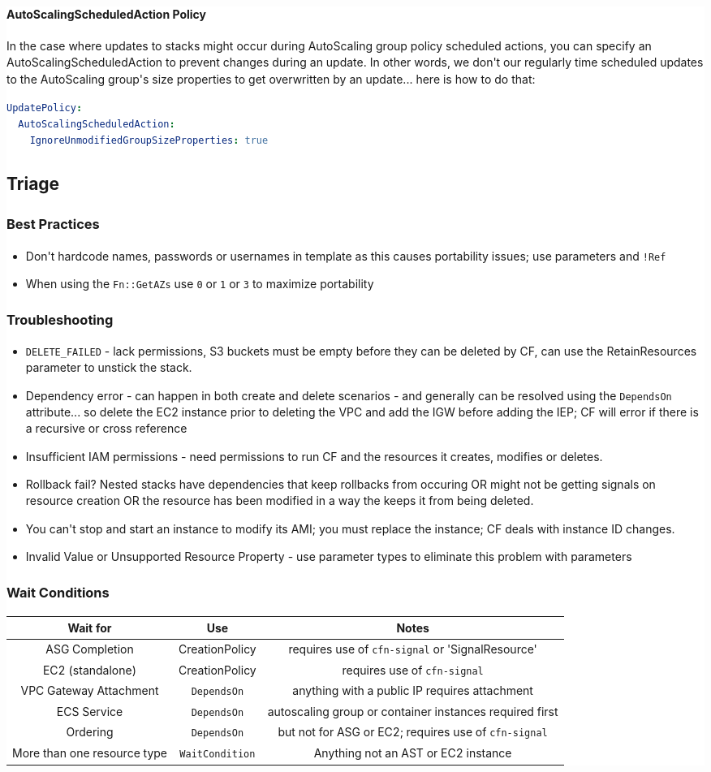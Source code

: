#### AutoScalingScheduledAction Policy

In the case where updates to stacks might occur during AutoScaling group policy scheduled actions, you can specify an AutoScalingScheduledAction to prevent changes during an update. In other words, we don't our regularly time scheduled updates to the AutoScaling group's size properties to get overwritten by an update... here is how to do that:

```yaml
UpdatePolicy:
  AutoScalingScheduledAction:
    IgnoreUnmodifiedGroupSizeProperties: true
```

## Triage

### Best Practices

* Don't hardcode names, passwords or usernames in template as this causes portability issues; use parameters and `!Ref`  

* When using the `Fn::GetAZs` use `0` or `1` or `3` to maximize portability

### Troubleshooting

* `DELETE_FAILED` - lack permissions, S3 buckets must be empty before they can be deleted by CF, can use the RetainResources parameter to unstick the stack.

* Dependency error - can happen in both create and delete scenarios - and generally can be resolved using the `DependsOn` attribute... so delete the EC2 instance prior to deleting the VPC and add the IGW before adding the IEP; CF will error if there is a recursive or cross reference

* Insufficient IAM permissions - need permissions to run CF and the resources it creates, modifies or deletes.

* Rollback fail? Nested stacks have dependencies that keep rollbacks from occuring OR might not be getting signals on resource creation OR the resource has been modified in a way the keeps it from being deleted.  

* You can't stop and start an instance to modify its AMI; you must replace the instance; CF deals with instance ID changes.

* Invalid Value or Unsupported Resource Property - use parameter types to eliminate this problem with parameters

### Wait Conditions


| Wait for  | Use  | Notes  |
|:--------------------------:|:--------------------------:|:--------------------------:|
| ASG Completion    |  CreationPolicy  | requires use of `cfn-signal` or 'SignalResource'  |
| EC2 (standalone)    |  CreationPolicy  | requires use of `cfn-signal`   |
| VPC Gateway Attachment      |  `DependsOn`  | anything with a public IP requires attachment  |
| ECS Service      |  `DependsOn`  | autoscaling group or container instances required first |
| Ordering |  `DependsOn`  | but not for ASG or EC2; requires use of `cfn-signal`   |
| More than one resource type | `WaitCondition` | Anything not an AST or EC2 instance |
